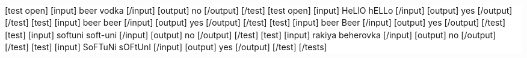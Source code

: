 [test open]
[input]
beer
vodka
[/input]
[output]
no
[/output]
[/test]
[test open]
[input]
HeLlO
hELLo
[/input]
[output]
yes
[/output]
[/test]
[test]
[input]
beer
beer
[/input]
[output]
yes
[/output]
[/test]
[test]
[input]
beer
Beer
[/input]
[output]
yes
[/output]
[/test]
[test]
[input]
softuni
soft-uni
[/input]
[output]
no
[/output]
[/test]
[test]
[input]
rakiya
beherovka
[/input]
[output]
no
[/output]
[/test]
[test]
[input]
SoFTuNi
sOFtUnI
[/input]
[output]
yes
[/output]
[/test]
[/tests]